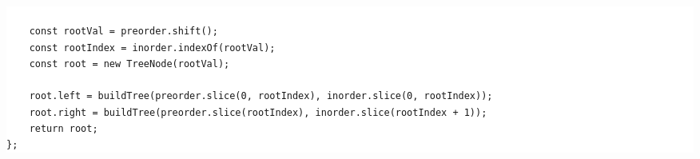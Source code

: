```

    const rootVal = preorder.shift();
    const rootIndex = inorder.indexOf(rootVal);
    const root = new TreeNode(rootVal);

    root.left = buildTree(preorder.slice(0, rootIndex), inorder.slice(0, rootIndex));
    root.right = buildTree(preorder.slice(rootIndex), inorder.slice(rootIndex + 1));
    return root;
};

```

